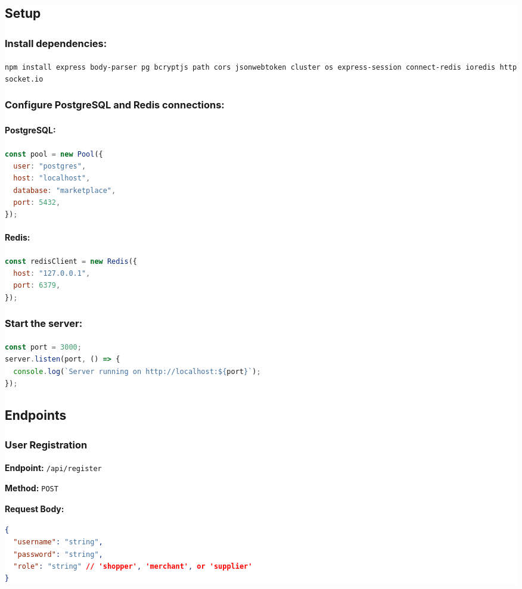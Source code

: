 ## Setup

### Install dependencies:

```bash
npm install express body-parser pg bcryptjs path cors jsonwebtoken cluster os express-session connect-redis ioredis http socket.io
```

### Configure PostgreSQL and Redis connections:

#### PostgreSQL:

```javascript
const pool = new Pool({
  user: "postgres",
  host: "localhost",
  database: "marketplace",
  port: 5432,
});
```

#### Redis:

```javascript
const redisClient = new Redis({
  host: "127.0.0.1",
  port: 6379,
});
```

### Start the server:

```javascript
const port = 3000;
server.listen(port, () => {
  console.log(`Server running on http://localhost:${port}`);
});
```

## Endpoints

### User Registration

**Endpoint:** `/api/register`

**Method:** `POST`

**Request Body:**

```json
{
  "username": "string",
  "password": "string",
  "role": "string" // 'shopper', 'merchant', or 'supplier'
}
```
